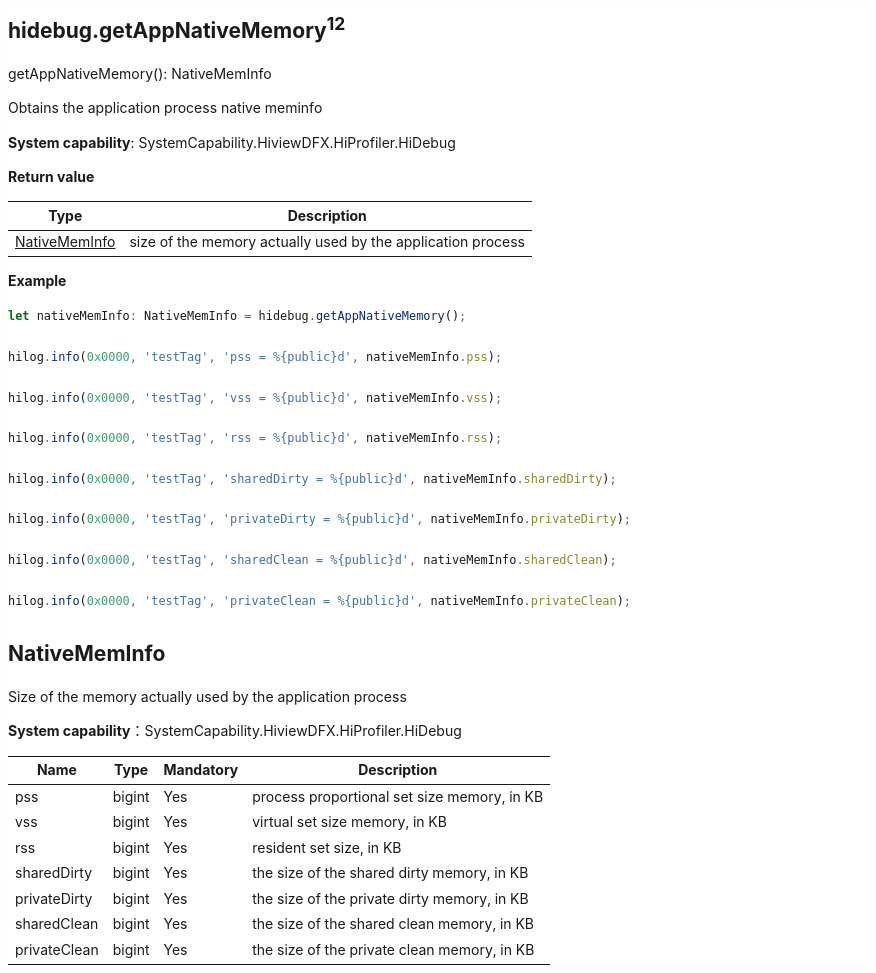 ## hidebug.getAppNativeMemory<sup>12<sup>

getAppNativeMemory(): NativeMemInfo

Obtains the application process native meminfo


**System capability**: SystemCapability.HiviewDFX.HiProfiler.HiDebug

**Return value**

| Type  | Description                      |
| ------ | -------------------------- |
| [NativeMemInfo](#nativeMemInfo) | size of the memory actually used by the application process|

**Example**

  ```ts
let nativeMemInfo: NativeMemInfo = hidebug.getAppNativeMemory();

hilog.info(0x0000, 'testTag', 'pss = %{public}d', nativeMemInfo.pss);

hilog.info(0x0000, 'testTag', 'vss = %{public}d', nativeMemInfo.vss);

hilog.info(0x0000, 'testTag', 'rss = %{public}d', nativeMemInfo.rss);

hilog.info(0x0000, 'testTag', 'sharedDirty = %{public}d', nativeMemInfo.sharedDirty);

hilog.info(0x0000, 'testTag', 'privateDirty = %{public}d', nativeMemInfo.privateDirty);

hilog.info(0x0000, 'testTag', 'sharedClean = %{public}d', nativeMemInfo.sharedClean);

hilog.info(0x0000, 'testTag', 'privateClean = %{public}d', nativeMemInfo.privateClean);
  ```
## NativeMemInfo

Size of the memory actually used by the application process

**System capability**：SystemCapability.HiviewDFX.HiProfiler.HiDebug

| Name      | Type   | Mandatory | Description         |
| --------- | ------ | ---- | ------------ |
| pss    | bigint |  Yes  | process proportional set size memory, in KB     |
| vss    | bigint |  Yes  | virtual set size memory, in KB     |
| rss    | bigint |  Yes  | resident set size, in KB     |
| sharedDirty    | bigint |  Yes  | the size of the shared dirty memory, in KB     |
| privateDirty   | bigint |  Yes  | the size of the private dirty memory, in KB     |
| sharedClean    | bigint |  Yes  | the size of the shared clean memory, in KB     |
| privateClean   | bigint |  Yes  | the size of the private clean memory, in KB     |
